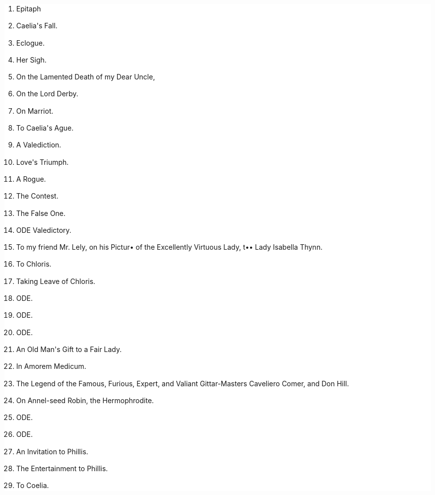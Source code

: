 1. Epitaph

1. Caelia's Fall.

1. Eclogue.

1. Her Sigh.

1. On the Lamented Death
of my Dear Uncle,

1. On the Lord Derby.

1. On Marriot.

1. To Caelia's Ague.

1. A Valediction.

1. Love's Triumph.

1. A Rogue.

1. The Contest.

1. The False One.

1. ODE
Valedictory.

1. To my friend Mr. Lely, on his Pictur•
of the Excellently Virtuous Lady, t••
Lady Isabella Thynn.

1. To Chloris.

1. Taking Leave of Chloris.

1. ODE.

1. ODE.

1. ODE.

1. An Old Man's Gift to a Fair Lady.

1. In Amorem Medicum.

1. The Legend of the Famous, Furious,
Expert, and Valiant Gittar-Masters
Caveliero Comer, and Don Hill.

1. On Annel-seed Robin, the
Hermophrodite.

1. ODE.

1. ODE.

1. An Invitation to Phillis.

1. The Entertainment to Phillis.

1. To Coelia.
